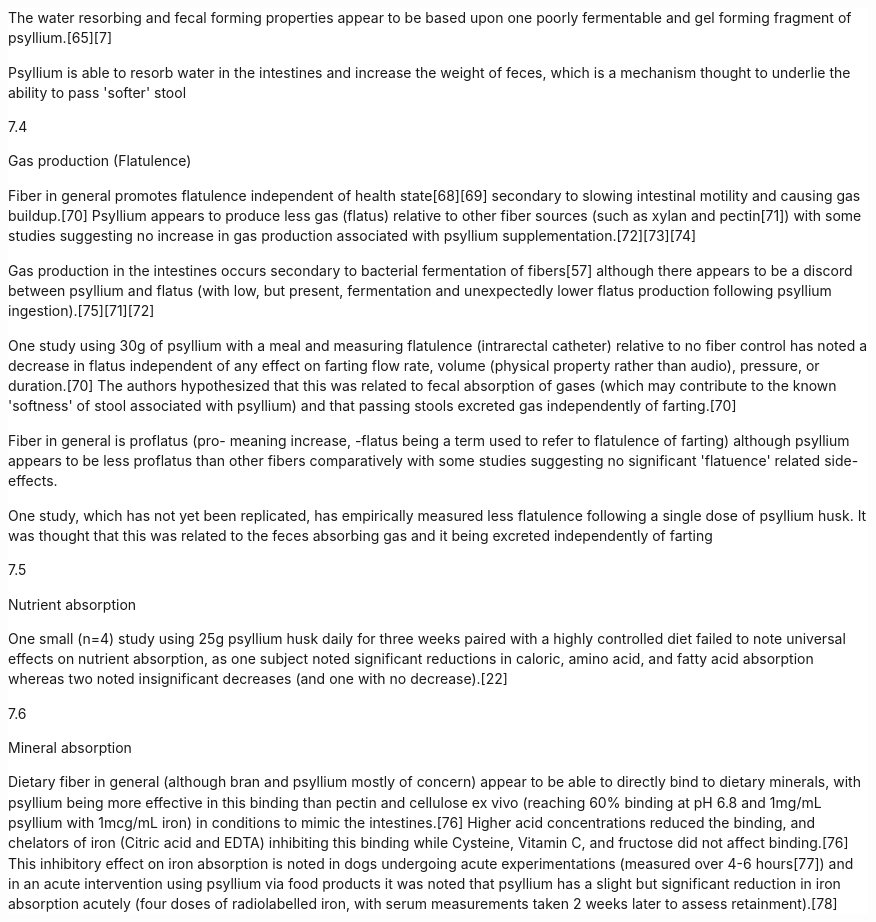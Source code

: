 The water resorbing and fecal forming properties appear to be based upon one poorly fermentable and gel forming fragment of psyllium.[65][7]


Psyllium is able to resorb water in the intestines and increase the weight of feces, which is a mechanism thought to underlie the ability to pass 'softer' stool


7.4

Gas production (Flatulence)

Fiber in general promotes flatulence independent of health state[68][69] secondary to slowing intestinal motility and causing gas buildup.[70] Psyllium appears to produce less gas (flatus) relative to other fiber sources (such as xylan and pectin[71]) with some studies suggesting no increase in gas production associated with psyllium supplementation.[72][73][74]

Gas production in the intestines occurs secondary to bacterial fermentation of fibers[57] although there appears to be a discord between psyllium and flatus (with low, but present, fermentation and unexpectedly lower flatus production following psyllium ingestion).[75][71][72]

One study using 30g of psyllium with a meal and measuring flatulence (intrarectal catheter) relative to no fiber control has noted a decrease in flatus independent of any effect on farting flow rate, volume (physical property rather than audio), pressure, or duration.[70] The authors hypothesized that this was related to fecal absorption of gases (which may contribute to the known 'softness' of stool associated with psyllium) and that passing stools excreted gas independently of farting.[70]


Fiber in general is proflatus (pro- meaning increase, -flatus being a term used to refer to flatulence of farting) although psyllium appears to be less proflatus than other fibers comparatively with some studies suggesting no significant 'flatuence' related side-effects.


One study, which has not yet been replicated, has empirically measured less flatulence following a single dose of psyllium husk. It was thought that this was related to the feces absorbing gas and it being excreted independently of farting


7.5

Nutrient absorption

One small (n=4) study using 25g psyllium husk daily for three weeks paired with a highly controlled diet failed to note universal effects on nutrient absorption, as one subject noted significant reductions in caloric, amino acid, and fatty acid absorption whereas two noted insignificant decreases (and one with no decrease).[22]

7.6

Mineral absorption

Dietary fiber in general (although bran and psyllium mostly of concern) appear to be able to directly bind to dietary minerals, with psyllium being more effective in this binding than pectin and cellulose ex vivo (reaching 60% binding at pH 6.8 and 1mg/mL psyllium with 1mcg/mL iron) in conditions to mimic the intestines.[76] Higher acid concentrations reduced the binding, and chelators of iron (Citric acid and EDTA) inhibiting this binding while Cysteine, Vitamin C, and fructose did not affect binding.[76] This inhibitory effect on iron absorption is noted in dogs undergoing acute experimentations (measured over 4-6 hours[77]) and in an acute intervention using psyllium via food products it was noted that psyllium has a slight but significant reduction in iron absorption acutely (four doses of radiolabelled iron, with serum measurements taken 2 weeks later to assess retainment).[78]
